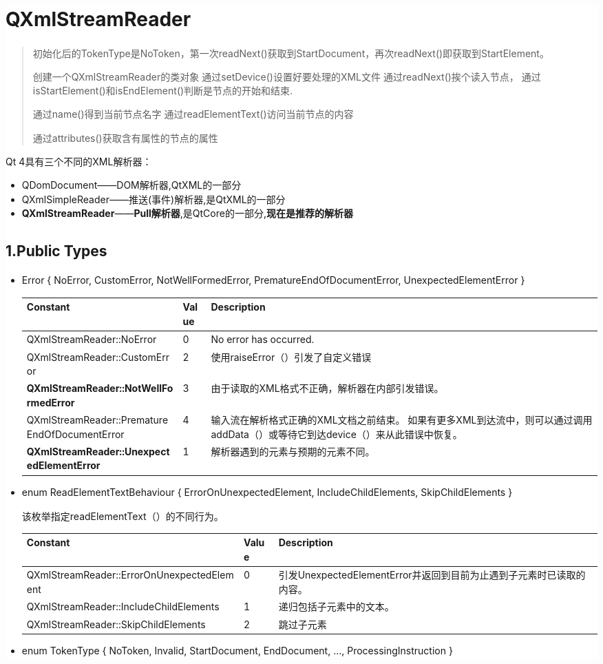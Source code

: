 # QXmlStreamReader

> 初始化后的TokenType是NoToken，第一次readNext()获取到StartDocument，再次readNext()即获取到StartElement。
>
> 创建一个QXmlStreamReader的类对象
> 通过setDevice()设置好要处理的XML文件
> 通过readNext()挨个读入节点，
> 通过isStartElement()和isEndElement()判断是节点的开始和结束.
>
> 通过name()得到当前节点名字
> 通过readElementText()访问当前节点的内容
>
> 通过attributes()获取含有属性的节点的属性

Qt 4具有三个不同的XML解析器：

- QDomDocument——DOM解析器,QtXML的一部分
- QXmlSimpleReader——推送(事件)解析器,是QtXML的一部分
- **QXmlStreamReader**——**Pull解析器**,是QtCore的一部分,**现在是推荐的解析器**

## 1.Public Types

- Error { NoError, CustomError, NotWellFormedError, PrematureEndOfDocumentError, UnexpectedElementError }

  | Constant                                      | Value | Description                                                  |
  | --------------------------------------------- | ----- | ------------------------------------------------------------ |
  | QXmlStreamReader::NoError                     | 0     | No error has occurred.                                       |
  | QXmlStreamReader::CustomError                 | 2     | 使用raiseError（）引发了自定义错误                           |
  | **QXmlStreamReader::NotWellFormedError**      | 3     | 由于读取的XML格式不正确，解析器在内部引发错误。              |
  | QXmlStreamReader::PrematureEndOfDocumentError | 4     | 输入流在解析格式正确的XML文档之前结束。 如果有更多XML到达流中，则可以通过调用addData（）或等待它到达device（）来从此错误中恢复。 |
  | **QXmlStreamReader::UnexpectedElementError**  | 1     | 解析器遇到的元素与预期的元素不同。                           |

  

- enum	ReadElementTextBehaviour { ErrorOnUnexpectedElement, IncludeChildElements, SkipChildElements }

  该枚举指定readElementText（）的不同行为。

  | Constant                                   | Value | Description                                                  |
  | ------------------------------------------ | ----- | ------------------------------------------------------------ |
  | QXmlStreamReader::ErrorOnUnexpectedElement | 0     | 引发UnexpectedElementError并返回到目前为止遇到子元素时已读取的内容。 |
  | QXmlStreamReader::IncludeChildElements     | 1     | 递归包括子元素中的文本。                                     |
  | QXmlStreamReader::SkipChildElements        | 2     | 跳过子元素                                                   |

  

- enum	TokenType { NoToken, Invalid, StartDocument, EndDocument, ..., ProcessingInstruction }
